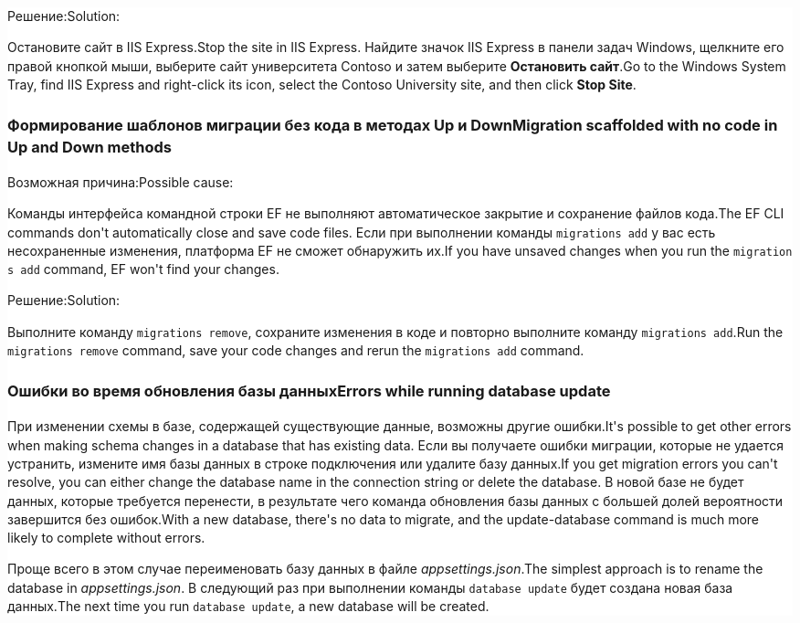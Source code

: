 <span data-ttu-id="97d08-231">Решение:</span><span class="sxs-lookup"><span data-stu-id="97d08-231">Solution:</span></span>

<span data-ttu-id="97d08-232">Остановите сайт в IIS Express.</span><span class="sxs-lookup"><span data-stu-id="97d08-232">Stop the site in IIS Express.</span></span> <span data-ttu-id="97d08-233">Найдите значок IIS Express в панели задач Windows, щелкните его правой кнопкой мыши, выберите сайт университета Contoso и затем выберите **Остановить сайт**.</span><span class="sxs-lookup"><span data-stu-id="97d08-233">Go to the Windows System Tray, find IIS Express and right-click its icon, select the Contoso University site, and then click **Stop Site**.</span></span>

### <a name="migration-scaffolded-with-no-code-in-up-and-down-methods"></a><span data-ttu-id="97d08-234">Формирование шаблонов миграции без кода в методах Up и Down</span><span class="sxs-lookup"><span data-stu-id="97d08-234">Migration scaffolded with no code in Up and Down methods</span></span>

<span data-ttu-id="97d08-235">Возможная причина:</span><span class="sxs-lookup"><span data-stu-id="97d08-235">Possible cause:</span></span>

<span data-ttu-id="97d08-236">Команды интерфейса командной строки EF не выполняют автоматическое закрытие и сохранение файлов кода.</span><span class="sxs-lookup"><span data-stu-id="97d08-236">The EF CLI commands don't automatically close and save code files.</span></span> <span data-ttu-id="97d08-237">Если при выполнении команды `migrations add` у вас есть несохраненные изменения, платформа EF не сможет обнаружить их.</span><span class="sxs-lookup"><span data-stu-id="97d08-237">If you have unsaved changes when you run the `migrations add` command, EF won't find your changes.</span></span>

<span data-ttu-id="97d08-238">Решение:</span><span class="sxs-lookup"><span data-stu-id="97d08-238">Solution:</span></span>

<span data-ttu-id="97d08-239">Выполните команду `migrations remove`, сохраните изменения в коде и повторно выполните команду `migrations add`.</span><span class="sxs-lookup"><span data-stu-id="97d08-239">Run the `migrations remove` command, save your code changes and rerun the `migrations add` command.</span></span>

### <a name="errors-while-running-database-update"></a><span data-ttu-id="97d08-240">Ошибки во время обновления базы данных</span><span class="sxs-lookup"><span data-stu-id="97d08-240">Errors while running database update</span></span>

<span data-ttu-id="97d08-241">При изменении схемы в базе, содержащей существующие данные, возможны другие ошибки.</span><span class="sxs-lookup"><span data-stu-id="97d08-241">It's possible to get other errors when making schema changes in a database that has existing data.</span></span> <span data-ttu-id="97d08-242">Если вы получаете ошибки миграции, которые не удается устранить, измените имя базы данных в строке подключения или удалите базу данных.</span><span class="sxs-lookup"><span data-stu-id="97d08-242">If you get migration errors you can't resolve, you can either change the database name in the connection string or delete the database.</span></span> <span data-ttu-id="97d08-243">В новой базе не будет данных, которые требуется перенести, в результате чего команда обновления базы данных с большей долей вероятности завершится без ошибок.</span><span class="sxs-lookup"><span data-stu-id="97d08-243">With a new database, there's no data to migrate, and the update-database command is much more likely to complete without errors.</span></span>

<span data-ttu-id="97d08-244">Проще всего в этом случае переименовать базу данных в файле *appsettings.json*.</span><span class="sxs-lookup"><span data-stu-id="97d08-244">The simplest approach is to rename the database in *appsettings.json*.</span></span> <span data-ttu-id="97d08-245">В следующий раз при выполнении команды `database update` будет создана новая база данных.</span><span class="sxs-lookup"><span data-stu-id="97d08-245">The next time you run `database update`, a new database will be created.</span></span>
